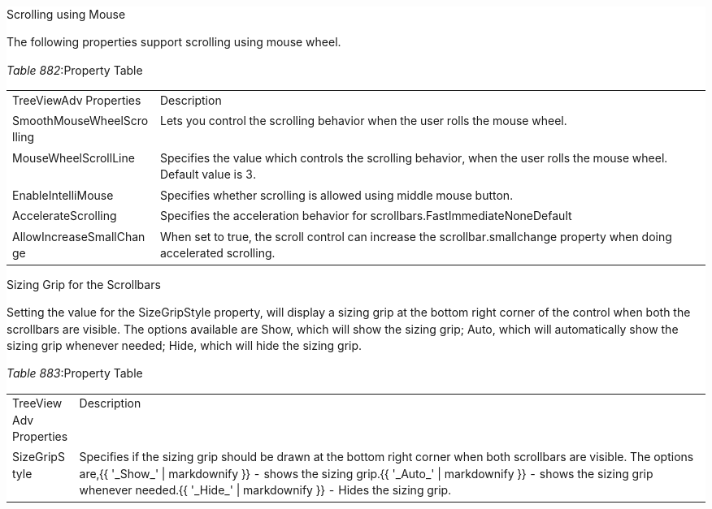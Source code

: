 

Scrolling using Mouse

The following properties support scrolling using mouse wheel.

_Table_ _882_:Property Table

<table>
<tr>
<td>
TreeViewAdv Properties</td><td>
Description</td></tr>
<tr>
<td>
SmoothMouseWheelScrolling</td><td>
Lets you control the scrolling behavior when the user rolls the mouse wheel.</td></tr>
<tr>
<td>
MouseWheelScrollLine</td><td>
Specifies the value which controls the scrolling behavior, when the user rolls the mouse wheel. Default value is 3.</td></tr>
<tr>
<td>
EnableIntelliMouse</td><td>
Specifies whether scrolling is allowed using middle mouse button.</td></tr>
<tr>
<td>
AccelerateScrolling</td><td>
Specifies the acceleration behavior for scrollbars.FastImmediateNoneDefault</td></tr>
<tr>
<td>
AllowIncreaseSmallChange</td><td>
When set to true, the scroll control can increase the scrollbar.smallchange property when doing accelerated scrolling.</td></tr>
</table>
Sizing Grip for the Scrollbars

Setting the value for the SizeGripStyle property, will display a sizing grip at the bottom right corner of the control when both the scrollbars are visible. The options available are Show, which will show the sizing grip; Auto, which will automatically show the sizing grip whenever needed; Hide, which will hide the sizing grip.

_Table_ _883_:Property Table

<table>
<tr>
<td>
TreeViewAdv Properties</td><td>
Description</td></tr>
<tr>
<td>
SizeGripStyle</td><td>
Specifies if the sizing grip should be drawn at the bottom right corner when both scrollbars are visible. The options are,{{ '_Show_' | markdownify }} - shows the sizing grip.{{ '_Auto_' | markdownify }} - shows the sizing grip whenever needed.{{ '_Hide_' | markdownify }} - Hides the sizing grip.</td></tr>
</table>
